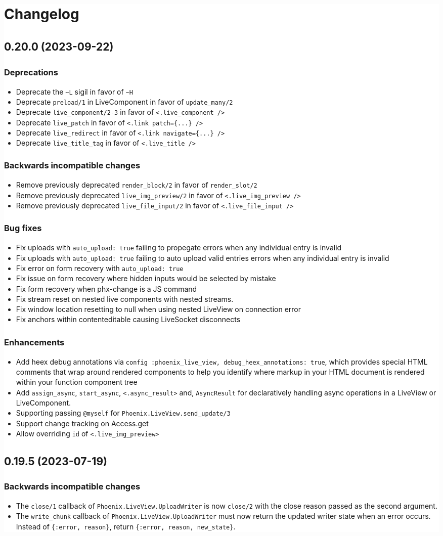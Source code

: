 # Changelog

## 0.20.0 (2023-09-22)

### Deprecations
  * Deprecate the `~L` sigil in favor of `~H`
  * Deprecate `preload/1` in LiveComponent in favor of `update_many/2`
  * Deprecate `live_component/2-3` in favor of `<.live_component />`
  * Deprecate `live_patch` in favor of `<.link patch={...} />`
  * Deprecate `live_redirect` in favor of `<.link navigate={...} />`
  * Deprecate `live_title_tag` in favor of `<.live_title />`

### Backwards incompatible changes
  * Remove previously deprecated `render_block/2` in favor of `render_slot/2`
  * Remove previously deprecated `live_img_preview/2` in favor of `<.live_img_preview />`
  * Remove previously deprecated `live_file_input/2` in favor of `<.live_file_input />`

### Bug fixes
  * Fix uploads with `auto_upload: true` failing to propegate errors when any individual entry is invalid
  * Fix uploads with `auto_upload: true` failing to auto upload valid entries errors when any individual entry is invalid
  * Fix error on form recovery with `auto_upload: true`
  * Fix issue on form recovery where hidden inputs would be selected by mistake
  * Fix form recovery when phx-change is a JS command
  * Fix stream reset on nested live components with nested streams.
  * Fix window location resetting to null when using nested LiveView on connection error
  * Fix anchors within contenteditable causing LiveSocket disconnects

### Enhancements
  * Add heex debug annotations via `config :phoenix_live_view, debug_heex_annotations: true`, which provides special HTML comments that wrap around rendered components to help you identify where markup in your HTML document is rendered within your function component tree
  * Add `assign_async`, `start_async`, `<.async_result>` and, `AsyncResult` for declaratively handling async operations in a LiveView or LiveComponent.
  * Supporting passing `@myself` for `Phoenix.LiveView.send_update/3`
  * Support change tracking on Access.get
  * Allow overriding `id` of `<.live_img_preview>`

## 0.19.5 (2023-07-19)

### Backwards incompatible changes
  * The `close/1` callback of `Phoenix.LiveView.UploadWriter` is now `close/2` with the close reason passed as the second argument.
  * The `write_chunk` callback of `Phoenix.LiveView.UploadWriter` must now return the updated
    writer state when an error occurs. Instead of `{:error, reason}`, return `{:error, reason, new_state}`.
